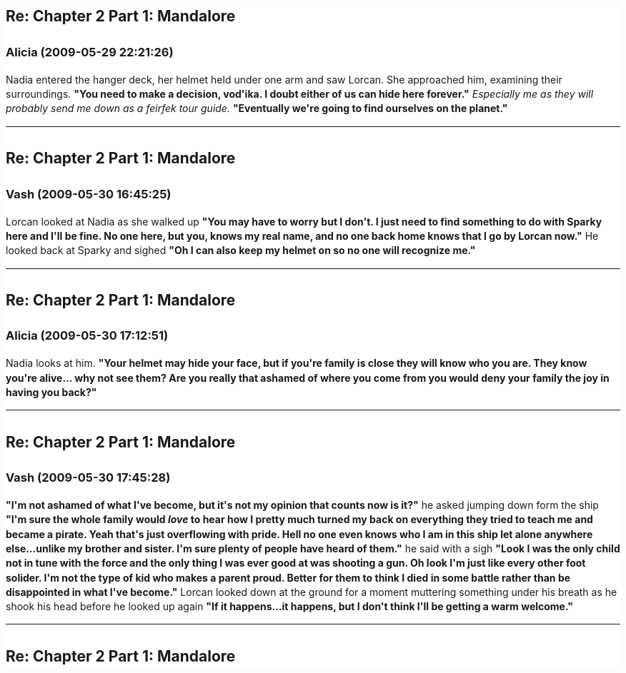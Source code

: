 
## Re: Chapter 2 Part 1: Mandalore

### **Alicia** (2009-05-29 22:21:26)

Nadia entered the hanger deck, her helmet held under one arm and saw Lorcan. She approached him, examining their surroundings. **"You need to make a decision, vod'ika. I doubt either of us can hide here forever."** *Especially me as they will probably send me down as a feirfek tour guide.* **"Eventually we're going to find ourselves on the planet."**

---

## Re: Chapter 2 Part 1: Mandalore

### **Vash** (2009-05-30 16:45:25)

Lorcan looked at Nadia as she walked up **"You may have to worry but I don't. I just need to find something to do with Sparky here and I'll be fine. No one here, but you, knows my real name, and no one back home knows that I go by Lorcan now."** He looked back at Sparky and sighed **"Oh I can also keep my helmet on so no one will recognize me."**

---

## Re: Chapter 2 Part 1: Mandalore

### **Alicia** (2009-05-30 17:12:51)

Nadia looks at him. **"Your helmet may hide your face, but if you're family is close they will know who you are. They know you're alive… why not see them? Are you really that ashamed of where you come from you would deny your family the joy in having you back?"**

---

## Re: Chapter 2 Part 1: Mandalore

### **Vash** (2009-05-30 17:45:28)

**"I'm not ashamed of what I've become, but it's not my opinion that counts now is it?"** he asked jumping down form the ship **"I'm sure the whole family would *love* to hear how I pretty much turned my back on everything they tried to teach me and became a pirate. Yeah that's just overflowing with pride. Hell no one even knows who I am in this ship let alone anywhere else…unlike my brother and sister. I'm sure plenty of people have heard of them."** he said with a sigh **"Look I was the only child not in tune with the force and the only thing I was ever good at was shooting a gun. Oh look I'm just like every other foot solider. I'm not the type of kid who makes a parent proud. Better for them to think I died in some battle rather than be disappointed in what I've become."** Lorcan looked down at the ground for a moment muttering something under his breath as he shook his head before he looked up again **"If it happens…it happens, but I don't think I'll be getting a warm welcome."**

---

## Re: Chapter 2 Part 1: Mandalore
